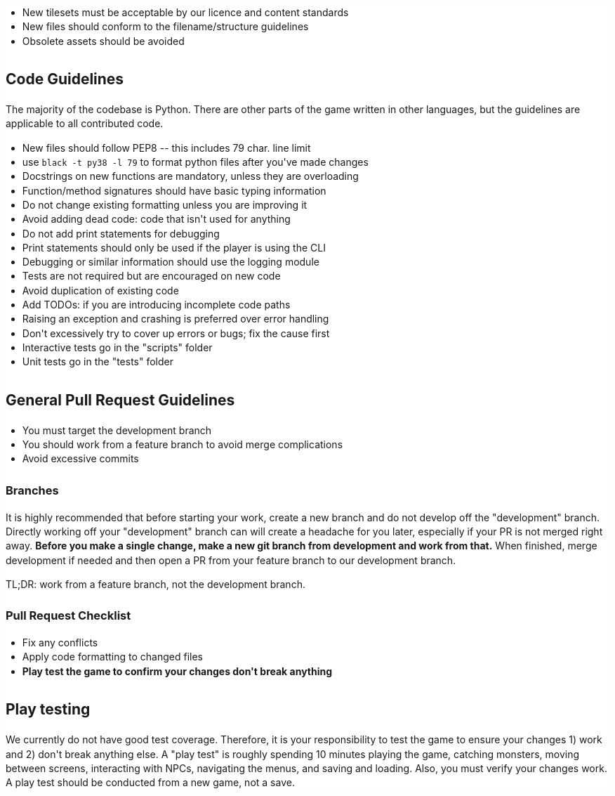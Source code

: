 - New tilesets must be acceptable by our licence and content standards
- New files should conform to the filename/structure guidelines
- Obsolete assets should be avoided

## Code Guidelines
The majority of the codebase is Python.  There are other parts of the game
written in other languages, but the guidelines are applicable to all
contributed code.

- New files should follow PEP8 -- this includes 79 char. line limit
- use ``black -t py38 -l 79`` to format python files after you've made changes
- Docstrings on new functions are mandatory, unless they are overloading
- Function/method signatures should have basic typing information
- Do not change existing formatting unless you are improving it
- Avoid adding dead code: code that isn't used for anything
- Do not add print statements for debugging
- Print statements should only be used if the player is using the CLI
- Debugging or similar information should use the logging module
- Tests are not required but are encouraged on new code
- Avoid duplication of existing code
- Add TODOs: if you are introducing incomplete code paths
- Raising an exception and crashing is preferred over error handling
- Don't excessively try to cover up errors or bugs; fix the cause first
- Interactive tests go in the "scripts" folder
- Unit tests go in the "tests" folder

## General Pull Request Guidelines
- You must target the development branch
- You should work from a feature branch to avoid merge complications
- Avoid excessive commits

### Branches ##
It is highly recommended that before starting your work, create a new branch
and do not develop off the "development" branch.  Directly working off your
"development" branch can will create a headache for you later, especially if
your PR is not merged right away.  **Before you make a single change, make a
new git branch from development and work from that.**  When finished, merge
development if needed and then open a PR from your feature branch to our
development branch.

TL;DR: work from a feature branch, not the development branch.

### Pull Request Checklist
- Fix any conflicts
- Apply code formatting to changed files
- **Play test the game to confirm your changes don't break anything**

## Play testing
We currently do not have good test coverage.  Therefore, it is your
responsibility to test the game to ensure your changes 1) work and 2) don't
break anything else.  A "play test" is roughly spending 10 minutes playing the
game, catching monsters, moving between screens, interacting with NPCs,
navigating the menus, and saving and loading.  Also, you must verify your
changes work.  A play test should be conducted from a new game, not a save.
